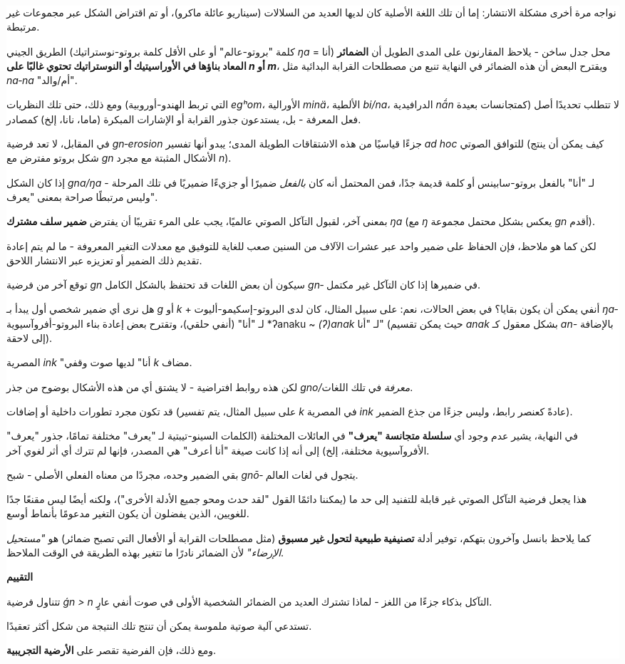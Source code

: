نواجه مرة أخرى مشكلة الانتشار: إما أن تلك اللغة الأصلية كان لديها العديد من السلالات (سيناريو عائلة ماكرو)، أو تم اقتراض الشكل عبر مجموعات غير مرتبطة.

الطريق الجيني (كلمة "بروتو-عالم" أو على الأقل كلمة بروتو-نوستراتيك *ŋa* = أنا) محل جدل ساخن - يلاحظ المقارنون على المدى الطويل أن **الضمائر المعاد بناؤها في الأوراسيتيك أو النوستراتيك تحتوي غالبًا على *n* أو *m***، ويقترح البعض أن هذه الضمائر في النهاية تنبع من مصطلحات القرابة البدائية مثل *na‑na* "أم/والد".

ومع ذلك، حتى تلك النظريات (التي تربط الهندو-أوروبية *egʰom*، الأورالية *minä*، الألطية *bi/na*، الدرافيدية *nā́n* كمتجانسات بعيدة) لا تتطلب تحديدًا أصل فعل المعرفة - بل، يستدعون جذور القرابة أو الإشارات المبكرة (ماما، نانا، إلخ) كمصادر.

في المقابل، لا تعد فرضية *gn‑erosion* جزءًا قياسيًا من هذه الاشتقاقات الطويلة المدى؛ يبدو أنها تفسير *ad hoc* للتوافق الصوتي (كيف يمكن أن ينتج شكل بروتو مفترض مع *gn* الأشكال المثبتة مع مجرد *n*).

إذا كان الشكل *gna/ŋa* لـ "أنا" بالفعل بروتو-سابينس أو كلمة قديمة جدًا، فمن المحتمل أنه كان *بالفعل* ضميرًا أو جزيءًا ضميريًا في تلك المرحلة - وليس مرتبطًا صراحة بمعنى "يعرف".

بمعنى آخر، لقبول التآكل الصوتي عالميًا، يجب على المرء تقريبًا أن يفترض **ضمير سلف مشترك** *ŋa* (مع *ŋ* يعكس بشكل محتمل مجموعة *gn* أقدم).

لكن كما هو ملاحظ، فإن الحفاظ على ضمير واحد عبر عشرات الآلاف من السنين صعب للغاية للتوفيق مع معدلات التغير المعروفة - ما لم يتم إعادة تقديم ذلك الضمير أو تعزيزه عبر الانتشار اللاحق.

توقع آخر من فرضية *gn* سيكون أن بعض اللغات قد تحتفظ بالشكل الكامل *gn‑* في ضميرها إذا كان التآكل غير مكتمل.

هل نرى أي ضمير شخصي أول يبدأ بـ *g* أو *k* + أنفي يمكن أن يكون بقايا؟ في بعض الحالات، نعم: على سبيل المثال، كان لدى البروتو-إسكيمو-أليوت *ŋa‑* لـ "أنا" (أنفي حلقي)، وتقترح بعض إعادة بناء البروتو-أفروآسيوية *ʔanaku ~ *(ʔ)anak* لـ "أنا" (حيث يمكن تقسيم *anak* بشكل معقول كـ *an-* بالإضافة إلى لاحقة).

المصرية *ink* "أنا" لديها صوت وقفي *k* مضاف.

لكن هذه روابط افتراضية - لا يشتق أي من هذه الأشكال بوضوح من جذر *gno/معرفة* في تلك اللغات.

قد تكون مجرد تطورات داخلية أو إضافات (على سبيل المثال، يتم تفسير *k* في المصرية *ink* عادةً كعنصر رابط، وليس جزءًا من جذع الضمير).

في النهاية، يشير عدم وجود أي **سلسلة متجانسة "يعرف"** في العائلات المختلفة (الكلمات السينو-تيبتية لـ "يعرف" مختلفة تمامًا، جذور "يعرف" الأفروآسيوية مختلفة، إلخ) إلى أنه إذا كانت صيغة "أنا أعرف" هي المصدر، فإنها لم تترك أي أثر لغوي آخر.

بقي الضمير وحده، مجردًا من معناه الفعلي الأصلي - شبح *gnō‑* يتجول في لغات العالم.

هذا يجعل فرضية التآكل الصوتي غير قابلة للتفنيد إلى حد ما (يمكننا دائمًا القول "لقد حدث ومحو جميع الأدلة الأخرى")، ولكنه أيضًا ليس مقنعًا جدًا للغويين، الذين يفضلون أن يكون التغير مدعومًا بأنماط أوسع.

كما يلاحظ بانسل وآخرون بتهكم، توفير أدلة **تصنيفية طبيعية لتحول غير مسبوق** (مثل مصطلحات القرابة أو الأفعال التي تصبح ضمائر) هو *"مستحيل الإرضاء"* لأن الضمائر نادرًا ما تتغير بهذه الطريقة في الوقت الملاحظ.

**التقييم**

تتناول فرضية *ǵn > n* التآكل بذكاء جزءًا من اللغز - لماذا تشترك العديد من الضمائر الشخصية الأولى في صوت أنفي عارٍ.

تستدعي آلية صوتية ملموسة يمكن أن تنتج تلك النتيجة من شكل أكثر تعقيدًا.

ومع ذلك، فإن الفرضية تقصر على **الأرضية التجريبية**.
